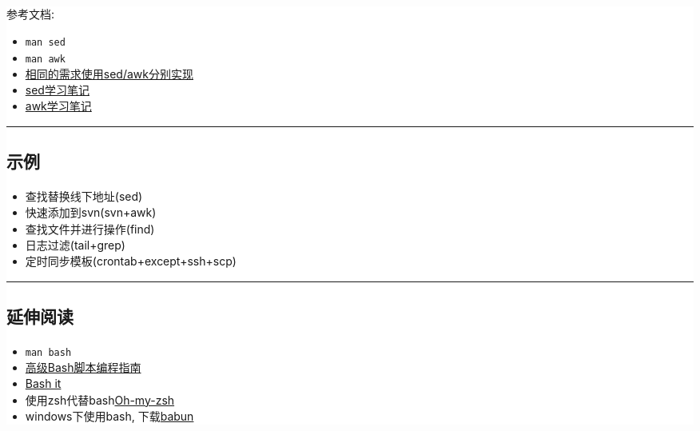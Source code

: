 参考文档:

* `man sed` 
* `man awk`
* [相同的需求使用sed/awk分别实现](http://wenku.baidu.com/view/35521b06cc175527072208b5.html)
* [sed学习笔记](http://man.lupaworld.com/content/manage/ringkee/sed.htm)
* [awk学习笔记](http://man.lupaworld.com/content/manage/ringkee/awk.htm)

*************************
## 示例

* 查找替换线下地址(sed)
* 快速添加到svn(svn+awk)
* 查找文件并进行操作(find)
* 日志过滤(tail+grep)
* 定时同步模板(crontab+except+ssh+scp)


*************************
## 延伸阅读

* `man bash`
* [高级Bash脚本编程指南](http://wenku.baidu.com/view/0562449f51e79b896802261f.html)
* [Bash it](https://github.com/revans/bash-it)
* 使用zsh代替bash[Oh-my-zsh](http://ohmyz.sh/)
* windows下使用bash, 下载[babun](http://projects.reficio.org/babun/babun-dist.zip)
